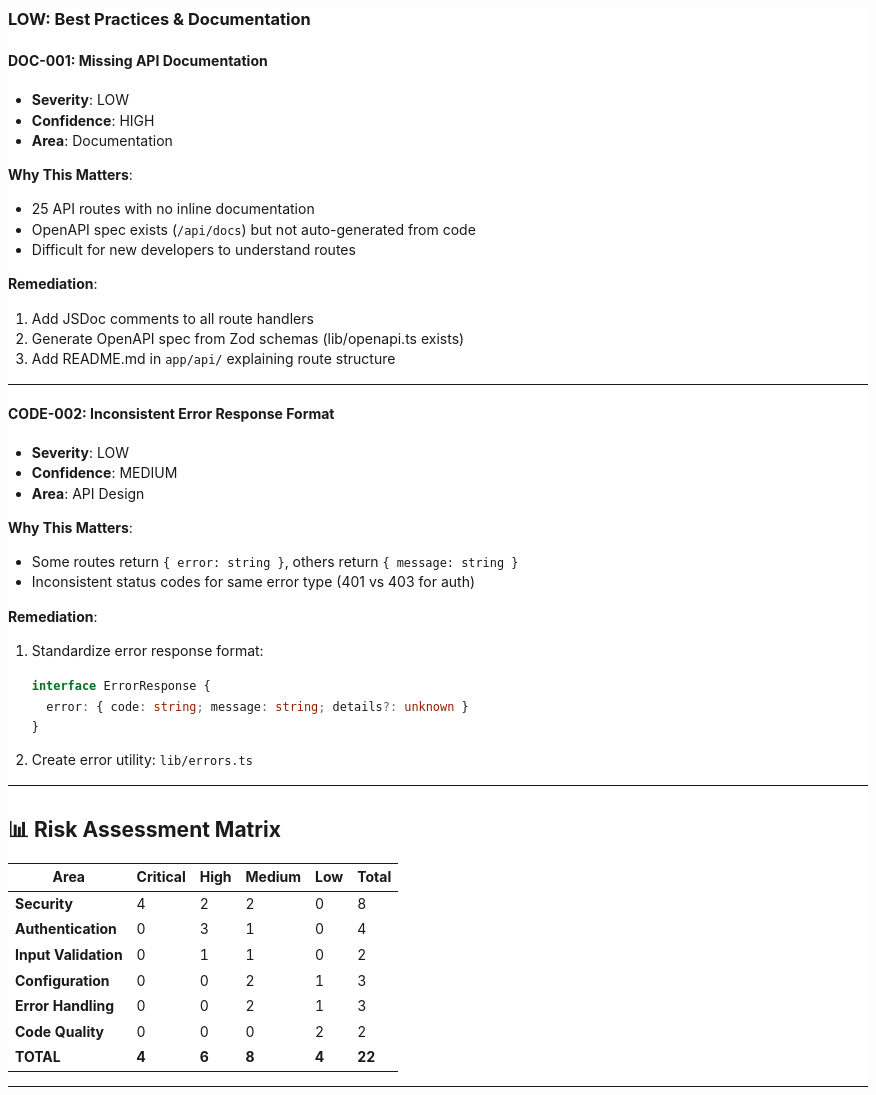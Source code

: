 ### LOW: Best Practices & Documentation

#### **DOC-001: Missing API Documentation**
- **Severity**: LOW
- **Confidence**: HIGH
- **Area**: Documentation

**Why This Matters**:
- 25 API routes with no inline documentation
- OpenAPI spec exists (`/api/docs`) but not auto-generated from code
- Difficult for new developers to understand routes

**Remediation**:
1. Add JSDoc comments to all route handlers
2. Generate OpenAPI spec from Zod schemas (lib/openapi.ts exists)
3. Add README.md in `app/api/` explaining route structure

---

#### **CODE-002: Inconsistent Error Response Format**
- **Severity**: LOW
- **Confidence**: MEDIUM
- **Area**: API Design

**Why This Matters**:
- Some routes return `{ error: string }`, others return `{ message: string }`
- Inconsistent status codes for same error type (401 vs 403 for auth)

**Remediation**:
1. Standardize error response format:
   ```typescript
   interface ErrorResponse {
     error: { code: string; message: string; details?: unknown }
   }
   ```
2. Create error utility: `lib/errors.ts`

---

## 📊 Risk Assessment Matrix

| Area | Critical | High | Medium | Low | Total |
|------|----------|------|--------|-----|-------|
| **Security** | 4 | 2 | 2 | 0 | 8 |
| **Authentication** | 0 | 3 | 1 | 0 | 4 |
| **Input Validation** | 0 | 1 | 1 | 0 | 2 |
| **Configuration** | 0 | 0 | 2 | 1 | 3 |
| **Error Handling** | 0 | 0 | 2 | 1 | 3 |
| **Code Quality** | 0 | 0 | 0 | 2 | 2 |
| **TOTAL** | **4** | **6** | **8** | **4** | **22** |

---